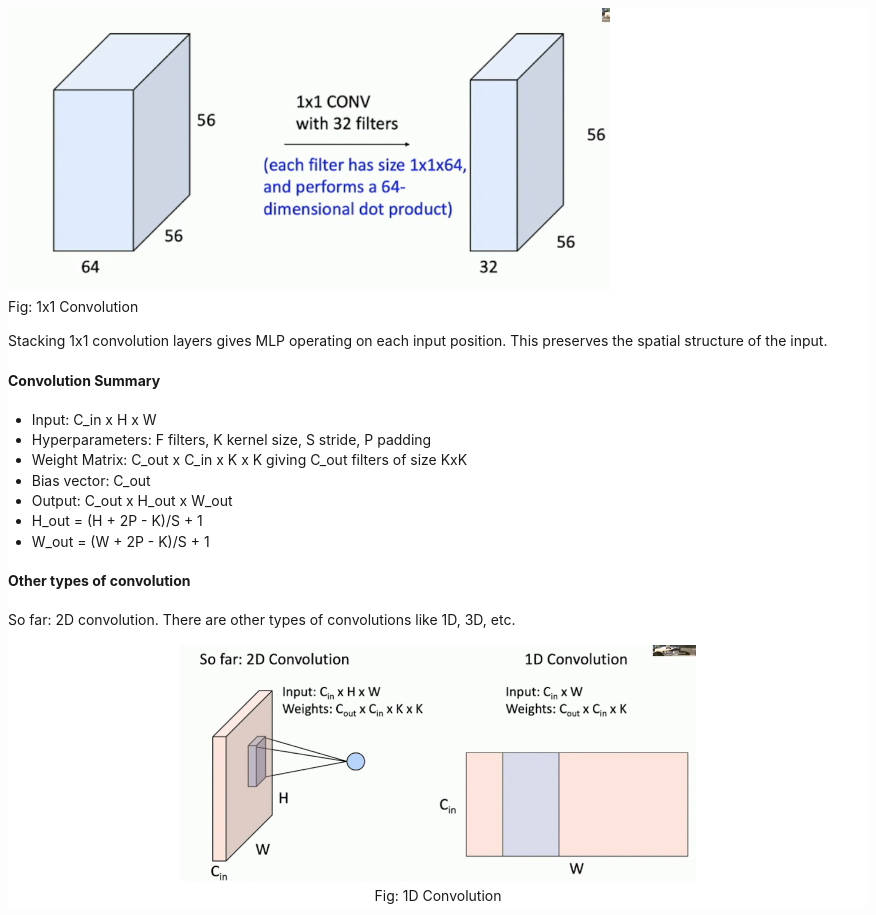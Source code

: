   <img src="/images/um-cv/7-8.png" width="70%" alt="description"  /><br>
Fig: 1x1 Convolution</div>

Stacking 1x1 convolution layers gives MLP operating on each input position. This
preserves the spatial structure of the input.

#### Convolution Summary

- Input: C_in x H x W
- Hyperparameters: F filters, K kernel size, S stride, P padding
- Weight Matrix: C_out x C_in x K x K giving C_out filters of size KxK
- Bias vector: C_out
- Output: C_out x H_out x W_out
- H_out = (H + 2P - K)/S + 1
- W_out = (W + 2P - K)/S + 1

#### Other types of convolution

So far: 2D convolution. There are other types of convolutions like 1D, 3D, etc.

<div style="text-align:center;margin-bottom:1em;">
  <img src="/images/um-cv/7-9.png" width="60%" alt="description"  /><br>
Fig: 1D Convolution</div>
